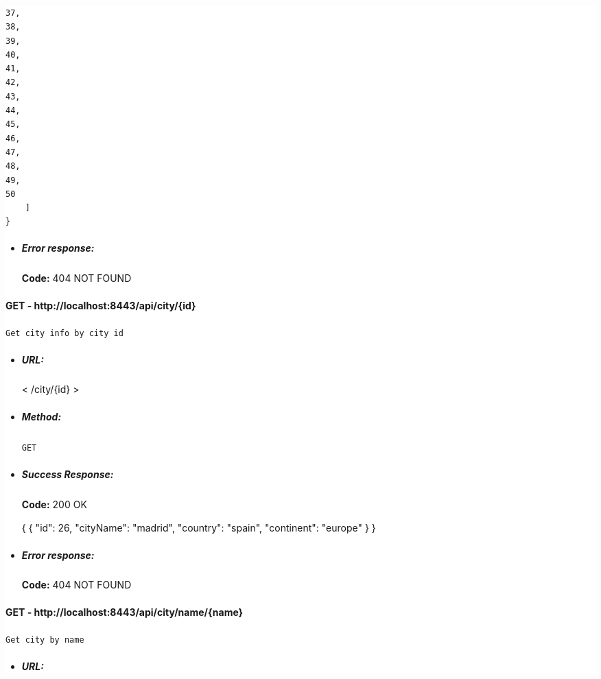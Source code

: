     37,
    38,
    39,
    40,
    41,
    42,
    43,
    44,
    45,
    46,
    47,
    48,
    49,
    50
		]
	}


* ##### Error response:

	**Code:** 404 NOT FOUND


#### GET - http://localhost:8443/api/city/{id}
	Get city info by city id

* ##### URL:

	< /city/{id} >

* ##### Method:

	`GET`

* ##### Success Response:

	**Code:** 200 OK
  

	{
		{
    "id": 26,
    "cityName": "madrid",
    "country": "spain",
    "continent": "europe"
		}
	}


* ##### Error response:

	**Code:** 404 NOT FOUND


#### GET - http://localhost:8443/api/city/name/{name}
	Get city by name

* ##### URL:
